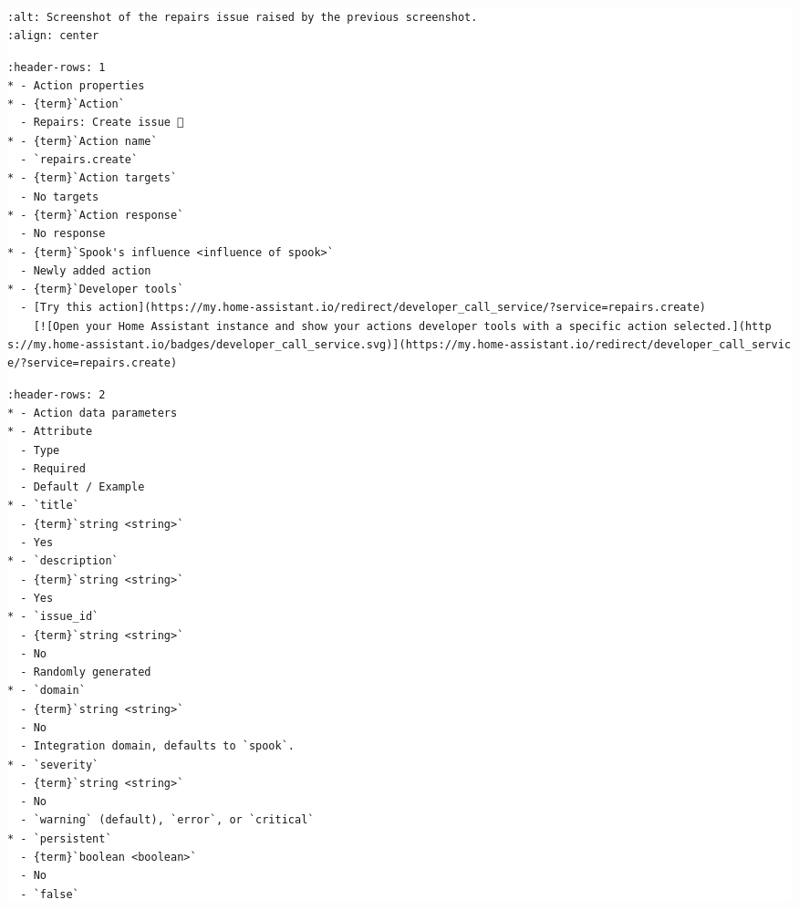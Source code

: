 ```{figure} ../images/integrations/repairs/create_result.png
:alt: Screenshot of the repairs issue raised by the previous screenshot.
:align: center
```

```{list-table}
:header-rows: 1
* - Action properties
* - {term}`Action`
  - Repairs: Create issue 👻
* - {term}`Action name`
  - `repairs.create`
* - {term}`Action targets`
  - No targets
* - {term}`Action response`
  - No response
* - {term}`Spook's influence <influence of spook>`
  - Newly added action
* - {term}`Developer tools`
  - [Try this action](https://my.home-assistant.io/redirect/developer_call_service/?service=repairs.create)
    [![Open your Home Assistant instance and show your actions developer tools with a specific action selected.](https://my.home-assistant.io/badges/developer_call_service.svg)](https://my.home-assistant.io/redirect/developer_call_service/?service=repairs.create)
```

```{list-table}
:header-rows: 2
* - Action data parameters
* - Attribute
  - Type
  - Required
  - Default / Example
* - `title`
  - {term}`string <string>`
  - Yes
* - `description`
  - {term}`string <string>`
  - Yes
* - `issue_id`
  - {term}`string <string>`
  - No
  - Randomly generated
* - `domain`
  - {term}`string <string>`
  - No
  - Integration domain, defaults to `spook`.
* - `severity`
  - {term}`string <string>`
  - No
  - `warning` (default), `error`, or `critical`
* - `persistent`
  - {term}`boolean <boolean>`
  - No
  - `false`
```

